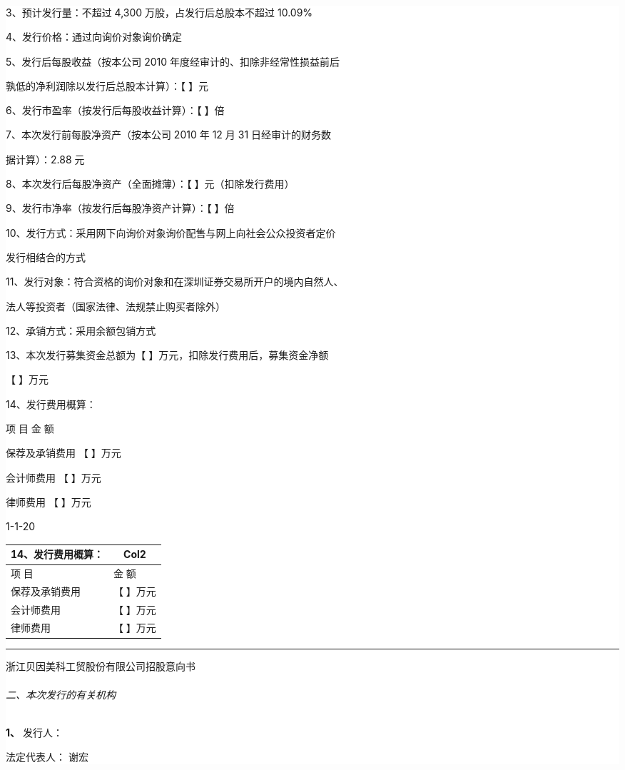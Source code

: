 3、预计发行量：不超过 4,300 万股，占发行后总股本不超过 10.09%

4、发行价格：通过向询价对象询价确定

5、发行后每股收益（按本公司 2010 年度经审计的、扣除非经常性损益前后

孰低的净利润除以发行后总股本计算）：【 】元

6、发行市盈率（按发行后每股收益计算）：【 】倍

7、本次发行前每股净资产（按本公司 2010 年 12 月 31 日经审计的财务数

据计算）：2.88 元

8、本次发行后每股净资产（全面摊薄）：【 】元（扣除发行费用）

9、发行市净率（按发行后每股净资产计算）：【 】倍

10、发行方式：采用网下向询价对象询价配售与网上向社会公众投资者定价

发行相结合的方式

11、发行对象：符合资格的询价对象和在深圳证券交易所开户的境内自然人、

法人等投资者（国家法律、法规禁止购买者除外）

12、承销方式：采用余额包销方式

13、本次发行募集资金总额为【 】万元，扣除发行费用后，募集资金净额

【 】万元

14、发行费用概算：

项 目 金 额

保荐及承销费用 【 】万元

会计师费用 【 】万元

律师费用 【 】万元

1-1-20

|14、发行费用概算：|Col2|
|---|---|
|项 目|金 额|
|保荐及承销费用|【 】万元|
|会计师费用|【 】万元|
|律师费用|【 】万元|


-----

浙江贝因美科工贸股份有限公司招股意向书

###### 二、本次发行的有关机构

**1、** 发行人：

法定代表人： 谢宏
